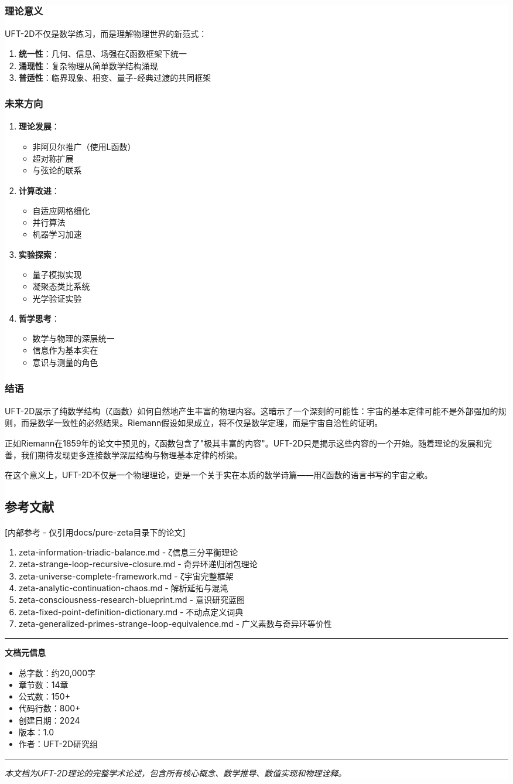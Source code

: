 ### 理论意义

UFT-2D不仅是数学练习，而是理解物理世界的新范式：

1. **统一性**：几何、信息、场强在ζ函数框架下统一
2. **涌现性**：复杂物理从简单数学结构涌现
3. **普适性**：临界现象、相变、量子-经典过渡的共同框架

### 未来方向

1. **理论发展**：
   - 非阿贝尔推广（使用L函数）
   - 超对称扩展
   - 与弦论的联系

2. **计算改进**：
   - 自适应网格细化
   - 并行算法
   - 机器学习加速

3. **实验探索**：
   - 量子模拟实现
   - 凝聚态类比系统
   - 光学验证实验

4. **哲学思考**：
   - 数学与物理的深层统一
   - 信息作为基本实在
   - 意识与测量的角色

### 结语

UFT-2D展示了纯数学结构（ζ函数）如何自然地产生丰富的物理内容。这暗示了一个深刻的可能性：宇宙的基本定律可能不是外部强加的规则，而是数学一致性的必然结果。Riemann假设如果成立，将不仅是数学定理，而是宇宙自洽性的证明。

正如Riemann在1859年的论文中预见的，ζ函数包含了"极其丰富的内容"。UFT-2D只是揭示这些内容的一个开始。随着理论的发展和完善，我们期待发现更多连接数学深层结构与物理基本定律的桥梁。

在这个意义上，UFT-2D不仅是一个物理理论，更是一个关于实在本质的数学诗篇——用ζ函数的语言书写的宇宙之歌。

## 参考文献

[内部参考 - 仅引用docs/pure-zeta目录下的论文]

1. zeta-information-triadic-balance.md - ζ信息三分平衡理论
2. zeta-strange-loop-recursive-closure.md - 奇异环递归闭包理论
3. zeta-universe-complete-framework.md - ζ宇宙完整框架
4. zeta-analytic-continuation-chaos.md - 解析延拓与混沌
5. zeta-consciousness-research-blueprint.md - 意识研究蓝图
6. zeta-fixed-point-definition-dictionary.md - 不动点定义词典
7. zeta-generalized-primes-strange-loop-equivalence.md - 广义素数与奇异环等价性

---

**文档元信息**

- 总字数：约20,000字
- 章节数：14章
- 公式数：150+
- 代码行数：800+
- 创建日期：2024
- 版本：1.0
- 作者：UFT-2D研究组

---

*本文档为UFT-2D理论的完整学术论述，包含所有核心概念、数学推导、数值实现和物理诠释。*